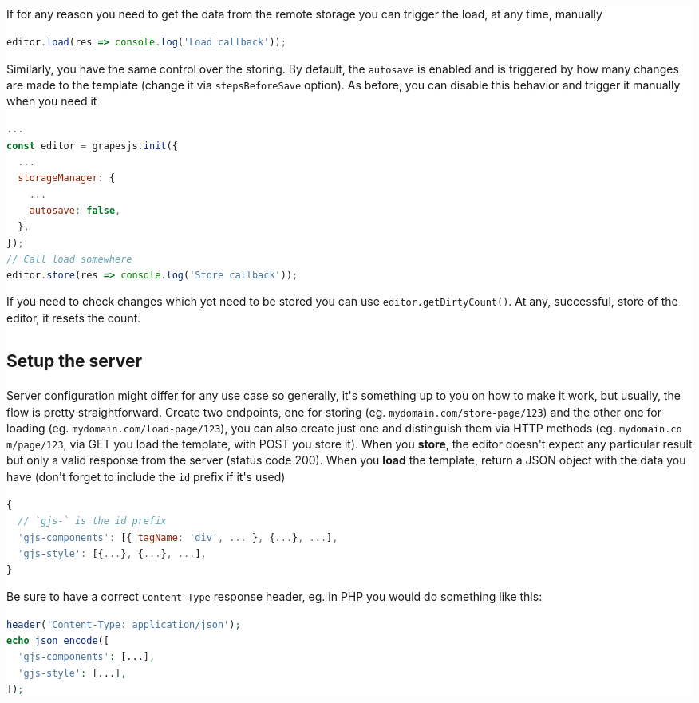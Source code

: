 If for any reason you need to get the data from the remote storage you can trigger the load, at any time, manually

```js
editor.load(res => console.log('Load callback'));
```

Similarly, you have the same control over the storing. By default, the `autosave` is enabled and is triggered by how many changes are made to the template (change it via `stepsBeforeSave` option). As before, you can disable this behavior and trigger it manually when you need it

```js
...
const editor = grapesjs.init({
  ...
  storageManager: {
    ...
    autosave: false,
  },
});
// Call load somewhere
editor.store(res => console.log('Store callback'));
```

If you need to check changes which yet need to be stored you can use `editor.getDirtyCount()`. At any, successful, store of the editor, it resets the count.





## Setup the server

Server configuration might differ for any use case so generally, it's something up to you on how to make it work, but usually, the flow is pretty straightforward. Create two endpoints, one for storing (eg. `mydomain.com/store-page/123`) and the other one for loading (eg. `mydomain.com/load-page/123`), you can also create just one and distinguish them via HTTP methods (eg. `mydomain.com/page/123`, via GET you load the template, with POST you store it).
When you **store**, the editor doesn't expect any particular result but only a valid response from the server (status code 200).
When you **load** the template, return a JSON object with the data you have (don't forget to include the `id` prefix if it's used)
```js
{
  // `gjs-` is the id prefix
  'gjs-components': [{ tagName: 'div', ... }, {...}, ...],
  'gjs-style': [{...}, {...}, ...],
}
```
Be sure to have a correct `Content-Type` response header, eg. in PHP you would do something like this:
```php
header('Content-Type: application/json');
echo json_encode([
  'gjs-components': [...],
  'gjs-style': [...],
]);
```


[grapesjs-indexeddb]: <https://github.com/artf/grapesjs-indexeddb>
[grapesjs-firestore]: <https://github.com/artf/grapesjs-firestore>
[localStorage API]: <https://developer.mozilla.org/it/docs/Web/API/Window/localStorage>
[IndexedDB]: <https://developer.mozilla.org/en-US/docs/Web/API/IndexedDB_API>